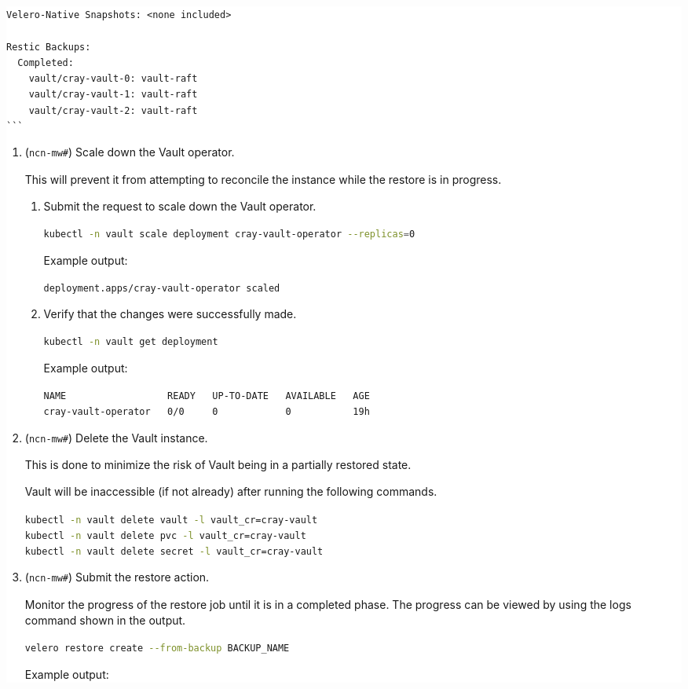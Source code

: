     Velero-Native Snapshots: <none included>

    Restic Backups:
      Completed:
        vault/cray-vault-0: vault-raft
        vault/cray-vault-1: vault-raft
        vault/cray-vault-2: vault-raft
    ```

1. (`ncn-mw#`) Scale down the Vault operator.

    This will prevent it from attempting to reconcile the instance while the restore is in progress.

    1. Submit the request to scale down the Vault operator.

        ```bash
        kubectl -n vault scale deployment cray-vault-operator --replicas=0
        ```

        Example output:

        ```text
        deployment.apps/cray-vault-operator scaled
        ```

    1. Verify that the changes were successfully made.

        ```bash
        kubectl -n vault get deployment
        ```

        Example output:

        ```text
        NAME                  READY   UP-TO-DATE   AVAILABLE   AGE
        cray-vault-operator   0/0     0            0           19h
        ```

1. (`ncn-mw#`) Delete the Vault instance.

    This is done to minimize the risk of Vault being in a partially restored state.

    Vault will be inaccessible \(if not already\) after running the following commands.

    ```bash
    kubectl -n vault delete vault -l vault_cr=cray-vault
    kubectl -n vault delete pvc -l vault_cr=cray-vault
    kubectl -n vault delete secret -l vault_cr=cray-vault
    ```

1. (`ncn-mw#`) Submit the restore action.

    Monitor the progress of the restore job until it is in a completed phase. The progress can be viewed by using the logs command shown in the output.

    ```bash
    velero restore create --from-backup BACKUP_NAME
    ```

    Example output:

